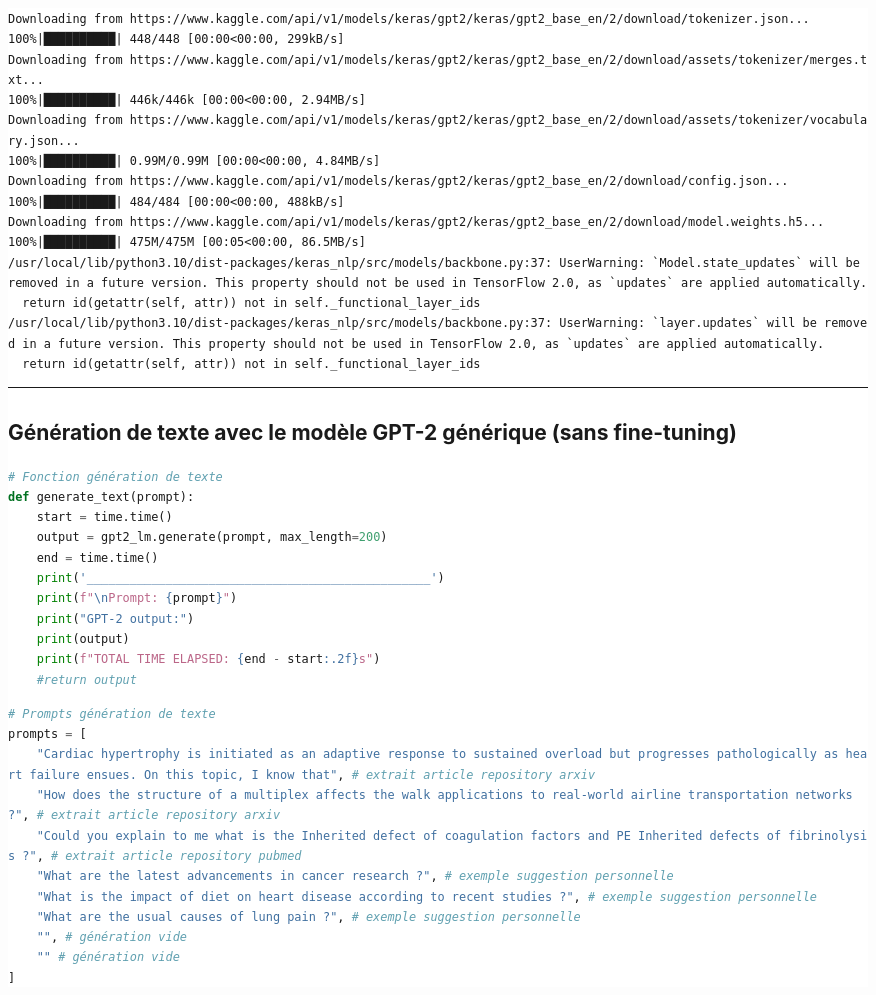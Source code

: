     Downloading from https://www.kaggle.com/api/v1/models/keras/gpt2/keras/gpt2_base_en/2/download/tokenizer.json...
    100%|██████████| 448/448 [00:00<00:00, 299kB/s]
    Downloading from https://www.kaggle.com/api/v1/models/keras/gpt2/keras/gpt2_base_en/2/download/assets/tokenizer/merges.txt...
    100%|██████████| 446k/446k [00:00<00:00, 2.94MB/s]
    Downloading from https://www.kaggle.com/api/v1/models/keras/gpt2/keras/gpt2_base_en/2/download/assets/tokenizer/vocabulary.json...
    100%|██████████| 0.99M/0.99M [00:00<00:00, 4.84MB/s]
    Downloading from https://www.kaggle.com/api/v1/models/keras/gpt2/keras/gpt2_base_en/2/download/config.json...
    100%|██████████| 484/484 [00:00<00:00, 488kB/s]
    Downloading from https://www.kaggle.com/api/v1/models/keras/gpt2/keras/gpt2_base_en/2/download/model.weights.h5...
    100%|██████████| 475M/475M [00:05<00:00, 86.5MB/s]
    /usr/local/lib/python3.10/dist-packages/keras_nlp/src/models/backbone.py:37: UserWarning: `Model.state_updates` will be removed in a future version. This property should not be used in TensorFlow 2.0, as `updates` are applied automatically.
      return id(getattr(self, attr)) not in self._functional_layer_ids
    /usr/local/lib/python3.10/dist-packages/keras_nlp/src/models/backbone.py:37: UserWarning: `layer.updates` will be removed in a future version. This property should not be used in TensorFlow 2.0, as `updates` are applied automatically.
      return id(getattr(self, attr)) not in self._functional_layer_ids
    

---
## Génération de texte avec le modèle GPT-2 générique (sans fine-tuning)


```python
# Fonction génération de texte
def generate_text(prompt):
    start = time.time()
    output = gpt2_lm.generate(prompt, max_length=200)
    end = time.time()
    print('________________________________________________')
    print(f"\nPrompt: {prompt}")
    print("GPT-2 output:")
    print(output)
    print(f"TOTAL TIME ELAPSED: {end - start:.2f}s")
    #return output
```


```python
# Prompts génération de texte
prompts = [
    "Cardiac hypertrophy is initiated as an adaptive response to sustained overload but progresses pathologically as heart failure ensues. On this topic, I know that", # extrait article repository arxiv
    "How does the structure of a multiplex affects the walk applications to real-world airline transportation networks ?", # extrait article repository arxiv
    "Could you explain to me what is the Inherited defect of coagulation factors and PE Inherited defects of fibrinolysis ?", # extrait article repository pubmed
    "What are the latest advancements in cancer research ?", # exemple suggestion personnelle
    "What is the impact of diet on heart disease according to recent studies ?", # exemple suggestion personnelle
    "What are the usual causes of lung pain ?", # exemple suggestion personnelle
    "", # génération vide
    "" # génération vide
]
```
